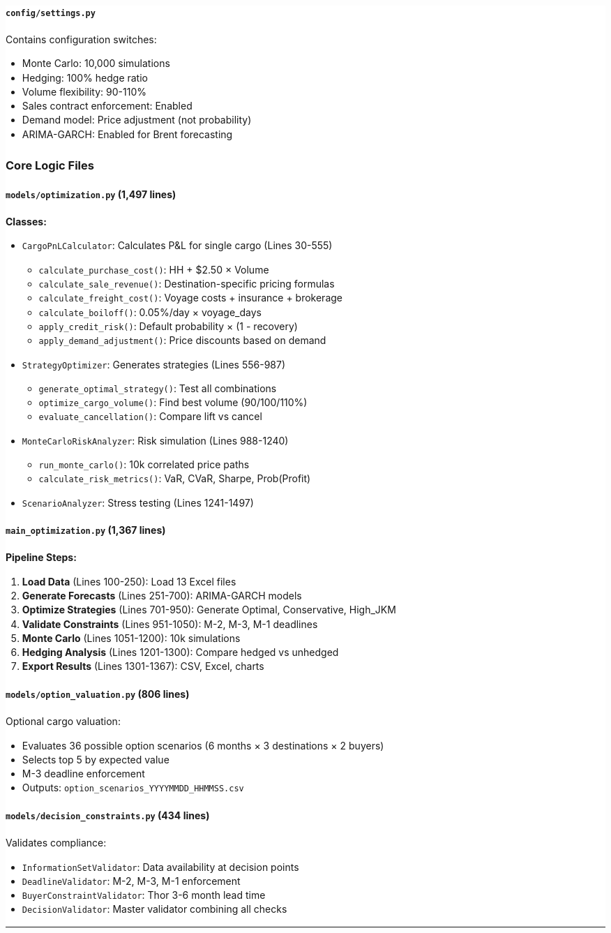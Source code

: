 #### `config/settings.py`
Contains configuration switches:
- Monte Carlo: 10,000 simulations
- Hedging: 100% hedge ratio
- Volume flexibility: 90-110%
- Sales contract enforcement: Enabled
- Demand model: Price adjustment (not probability)
- ARIMA-GARCH: Enabled for Brent forecasting

### Core Logic Files

#### `models/optimization.py` (1,497 lines)
**Classes:**
- `CargoPnLCalculator`: Calculates P&L for single cargo (Lines 30-555)
  - `calculate_purchase_cost()`: HH + $2.50 × Volume
  - `calculate_sale_revenue()`: Destination-specific pricing formulas
  - `calculate_freight_cost()`: Voyage costs + insurance + brokerage
  - `calculate_boiloff()`: 0.05%/day × voyage_days
  - `apply_credit_risk()`: Default probability × (1 - recovery)
  - `apply_demand_adjustment()`: Price discounts based on demand
  
- `StrategyOptimizer`: Generates strategies (Lines 556-987)
  - `generate_optimal_strategy()`: Test all combinations
  - `optimize_cargo_volume()`: Find best volume (90/100/110%)
  - `evaluate_cancellation()`: Compare lift vs cancel
  
- `MonteCarloRiskAnalyzer`: Risk simulation (Lines 988-1240)
  - `run_monte_carlo()`: 10k correlated price paths
  - `calculate_risk_metrics()`: VaR, CVaR, Sharpe, Prob(Profit)
  
- `ScenarioAnalyzer`: Stress testing (Lines 1241-1497)

#### `main_optimization.py` (1,367 lines)
**Pipeline Steps:**
1. **Load Data** (Lines 100-250): Load 13 Excel files
2. **Generate Forecasts** (Lines 251-700): ARIMA-GARCH models
3. **Optimize Strategies** (Lines 701-950): Generate Optimal, Conservative, High_JKM
4. **Validate Constraints** (Lines 951-1050): M-2, M-3, M-1 deadlines
5. **Monte Carlo** (Lines 1051-1200): 10k simulations
6. **Hedging Analysis** (Lines 1201-1300): Compare hedged vs unhedged
7. **Export Results** (Lines 1301-1367): CSV, Excel, charts

#### `models/option_valuation.py` (806 lines)
Optional cargo valuation:
- Evaluates 36 possible option scenarios (6 months × 3 destinations × 2 buyers)
- Selects top 5 by expected value
- M-3 deadline enforcement
- Outputs: `option_scenarios_YYYYMMDD_HHMMSS.csv`

#### `models/decision_constraints.py` (434 lines)
Validates compliance:
- `InformationSetValidator`: Data availability at decision points
- `DeadlineValidator`: M-2, M-3, M-1 enforcement
- `BuyerConstraintValidator`: Thor 3-6 month lead time
- `DecisionValidator`: Master validator combining all checks

---